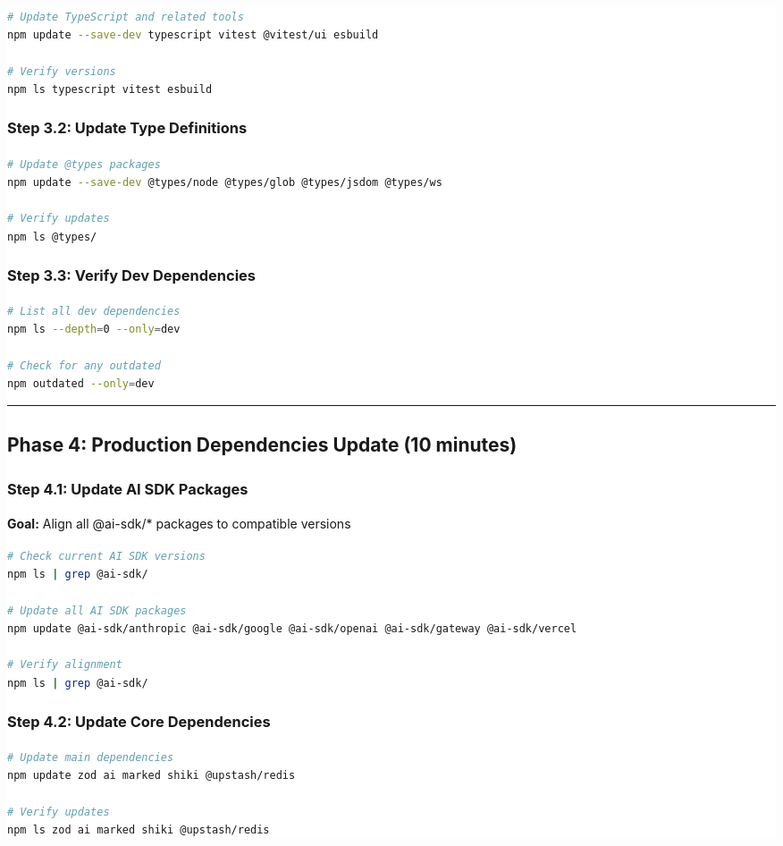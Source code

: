 ```bash
# Update TypeScript and related tools
npm update --save-dev typescript vitest @vitest/ui esbuild

# Verify versions
npm ls typescript vitest esbuild
```

### Step 3.2: Update Type Definitions

```bash
# Update @types packages
npm update --save-dev @types/node @types/glob @types/jsdom @types/ws

# Verify updates
npm ls @types/
```

### Step 3.3: Verify Dev Dependencies

```bash
# List all dev dependencies
npm ls --depth=0 --only=dev

# Check for any outdated
npm outdated --only=dev
```

---

## Phase 4: Production Dependencies Update (10 minutes)

### Step 4.1: Update AI SDK Packages

**Goal:** Align all @ai-sdk/\* packages to compatible versions

```bash
# Check current AI SDK versions
npm ls | grep @ai-sdk/

# Update all AI SDK packages
npm update @ai-sdk/anthropic @ai-sdk/google @ai-sdk/openai @ai-sdk/gateway @ai-sdk/vercel

# Verify alignment
npm ls | grep @ai-sdk/
```

### Step 4.2: Update Core Dependencies

```bash
# Update main dependencies
npm update zod ai marked shiki @upstash/redis

# Verify updates
npm ls zod ai marked shiki @upstash/redis
```
